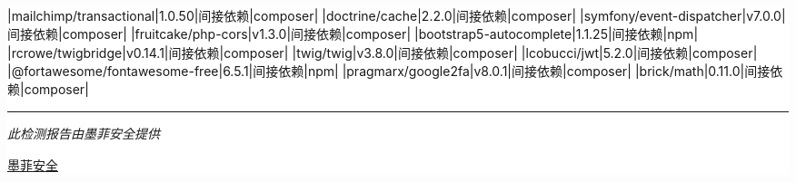 |mailchimp/transactional|1.0.50|间接依赖|composer|
|doctrine/cache|2.2.0|间接依赖|composer|
|symfony/event-dispatcher|v7.0.0|间接依赖|composer|
|fruitcake/php-cors|v1.3.0|间接依赖|composer|
|bootstrap5-autocomplete|1.1.25|间接依赖|npm|
|rcrowe/twigbridge|v0.14.1|间接依赖|composer|
|twig/twig|v3.8.0|间接依赖|composer|
|lcobucci/jwt|5.2.0|间接依赖|composer|
|@fortawesome/fontawesome-free|6.5.1|间接依赖|npm|
|pragmarx/google2fa|v8.0.1|间接依赖|composer|
|brick/math|0.11.0|间接依赖|composer|


------

*此检测报告由墨菲安全提供*

[墨菲安全](www.murphysec.com)